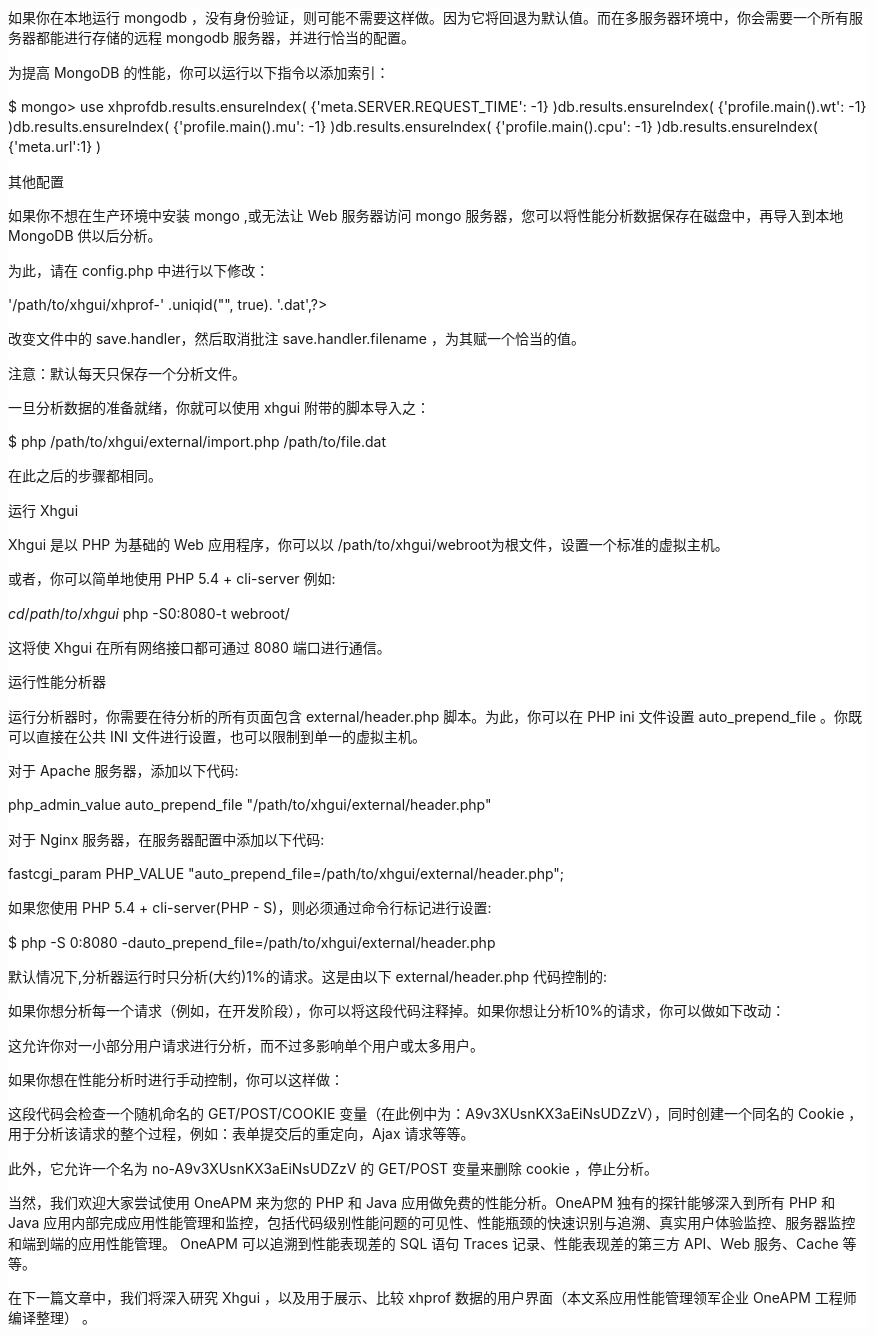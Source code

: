 如果你在本地运行 mongodb ，没有身份验证，则可能不需要这样做。因为它将回退为默认值。而在多服务器环境中，你会需要一个所有服务器都能进行存储的远程 mongodb 服务器，并进行恰当的配置。

为提高 MongoDB 的性能，你可以运行以下指令以添加索引：

$ mongo> use xhprofdb.results.ensureIndex( {'meta.SERVER.REQUEST_TIME': -1} )db.results.ensureIndex( {'profile.main().wt': -1} )db.results.ensureIndex( {'profile.main().mu': -1} )db.results.ensureIndex( {'profile.main().cpu': -1} )db.results.ensureIndex( {'meta.url':1} )

其他配置

如果你不想在生产环境中安装 mongo ,或无法让 Web 服务器访问 mongo 服务器，您可以将性能分析数据保存在磁盘中，再导入到本地MongoDB 供以后分析。

为此，请在 config.php 中进行以下修改：

 '/path/to/xhgui/xhprof-' .uniqid("", true). '.dat',?>

改变文件中的 save.handler，然后取消批注 save.handler.filename ，为其赋一个恰当的值。

注意：默认每天只保存一个分析文件。

一旦分析数据的准备就绪，你就可以使用 xhgui 附带的脚本导入之：

$ php /path/to/xhgui/external/import.php /path/to/file.dat

在此之后的步骤都相同。

运行 Xhgui

Xhgui 是以 PHP 为基础的 Web 应用程序，你可以以 /path/to/xhgui/webroot为根文件，设置一个标准的虚拟主机。

或者，你可以简单地使用 PHP 5.4 + cli-server 例如:

$cd/path/to/xhgui$ php -S0:8080-t webroot/

这将使 Xhgui 在所有网络接口都可通过 8080 端口进行通信。

运行性能分析器

运行分析器时，你需要在待分析的所有页面包含 external/header.php 脚本。为此，你可以在 PHP ini 文件设置 auto_prepend_file 。你既可以直接在公共 INI 文件进行设置，也可以限制到单一的虚拟主机。

对于 Apache 服务器，添加以下代码:

php_admin_value auto_prepend_file "/path/to/xhgui/external/header.php"

对于 Nginx 服务器，在服务器配置中添加以下代码:

fastcgi_param PHP_VALUE "auto_prepend_file=/path/to/xhgui/external/header.php";

如果您使用 PHP 5.4 + cli-server(PHP - S)，则必须通过命令行标记进行设置:

$ php -S 0:8080 -dauto_prepend_file=/path/to/xhgui/external/header.php

默认情况下,分析器运行时只分析(大约)1%的请求。这是由以下 external/header.php 代码控制的:

如果你想分析每一个请求（例如，在开发阶段），你可以将这段代码注释掉。如果你想让分析10%的请求，你可以做如下改动：

这允许你对一小部分用户请求进行分析，而不过多影响单个用户或太多用户。

如果你想在性能分析时进行手动控制，你可以这样做：

这段代码会检查一个随机命名的 GET/POST/COOKIE 变量（在此例中为：A9v3XUsnKX3aEiNsUDZzV），同时创建一个同名的 Cookie ，用于分析该请求的整个过程，例如：表单提交后的重定向，Ajax 请求等等。

此外，它允许一个名为 no-A9v3XUsnKX3aEiNsUDZzV 的 GET/POST 变量来删除 cookie ，停止分析。

当然，我们欢迎大家尝试使用 OneAPM 来为您的 PHP 和 Java 应用做免费的性能分析。OneAPM 独有的探针能够深入到所有 PHP 和 Java 应用内部完成应用性能管理和监控，包括代码级别性能问题的可见性、性能瓶颈的快速识别与追溯、真实用户体验监控、服务器监控和端到端的应用性能管理。 OneAPM 可以追溯到性能表现差的 SQL 语句 Traces 记录、性能表现差的第三方 API、Web 服务、Cache 等等。

在下一篇文章中，我们将深入研究 Xhgui ，以及用于展示、比较 xhprof 数据的用户界面（本文系应用性能管理领军企业 OneAPM 工程师编译整理） 。

